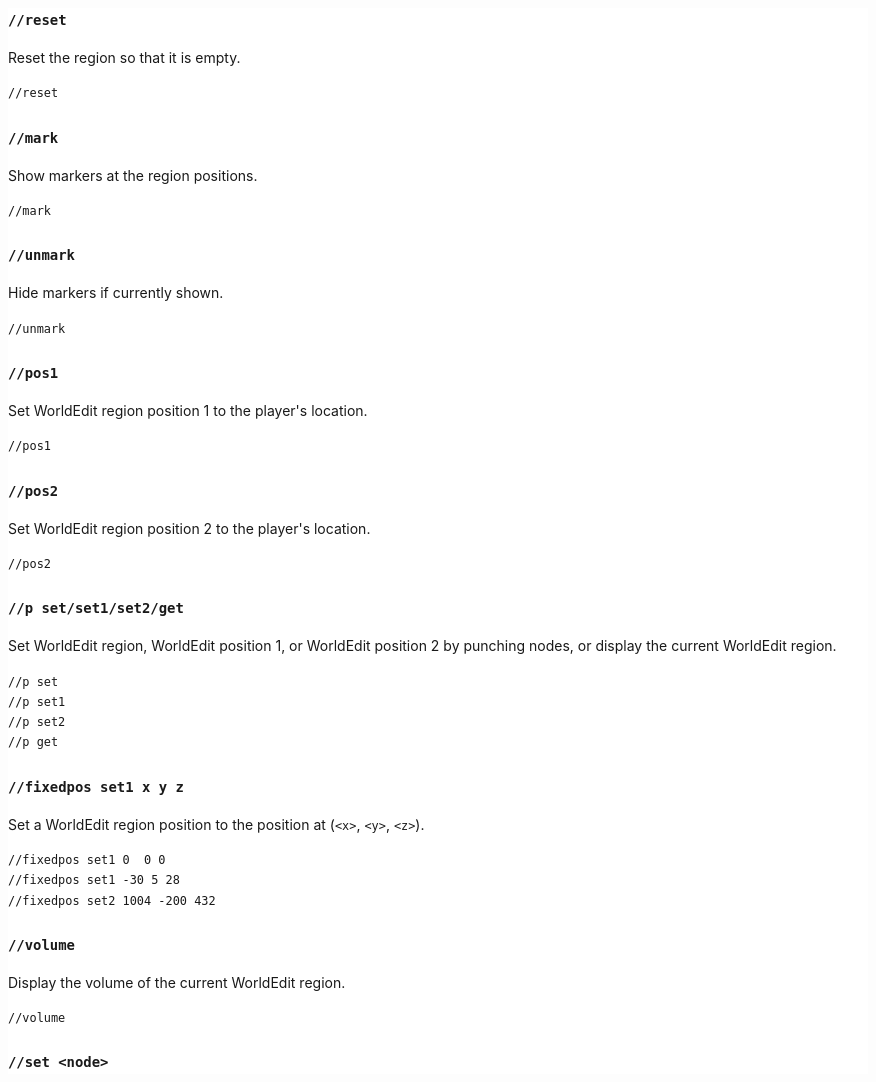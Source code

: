 ### `//reset`

Reset the region so that it is empty.

    //reset

### `//mark`

Show markers at the region positions.

    //mark

### `//unmark`

Hide markers if currently shown.

    //unmark

### `//pos1`

Set WorldEdit region position 1 to the player's location.

    //pos1

### `//pos2`

Set WorldEdit region position 2 to the player's location.

    //pos2

### `//p set/set1/set2/get`

Set WorldEdit region, WorldEdit position 1, or WorldEdit position 2 by punching nodes, or display the current WorldEdit region.

    //p set
    //p set1
    //p set2
    //p get

### `//fixedpos set1 x y z`

Set a WorldEdit region position to the position at (`<x>`, `<y>`, `<z>`).

    //fixedpos set1 0  0 0
    //fixedpos set1 -30 5 28
    //fixedpos set2 1004 -200 432

### `//volume`

Display the volume of the current WorldEdit region.

    //volume

### `//set <node>`
